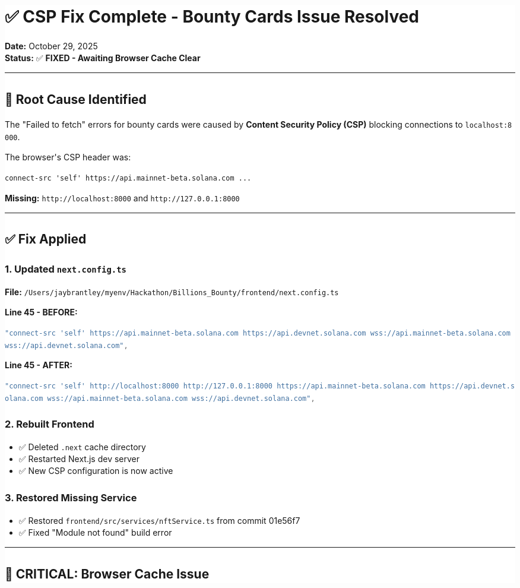 # ✅ CSP Fix Complete - Bounty Cards Issue Resolved

**Date:** October 29, 2025  
**Status:** ✅ **FIXED - Awaiting Browser Cache Clear**

---

## 🎯 Root Cause Identified

The "Failed to fetch" errors for bounty cards were caused by **Content Security Policy (CSP)** blocking connections to `localhost:8000`.

The browser's CSP header was:
```
connect-src 'self' https://api.mainnet-beta.solana.com ...
```

**Missing:** `http://localhost:8000` and `http://127.0.0.1:8000`

---

## ✅ Fix Applied

### 1. Updated `next.config.ts`

**File:** `/Users/jaybrantley/myenv/Hackathon/Billions_Bounty/frontend/next.config.ts`

**Line 45 - BEFORE:**
```typescript
"connect-src 'self' https://api.mainnet-beta.solana.com https://api.devnet.solana.com wss://api.mainnet-beta.solana.com wss://api.devnet.solana.com",
```

**Line 45 - AFTER:**
```typescript
"connect-src 'self' http://localhost:8000 http://127.0.0.1:8000 https://api.mainnet-beta.solana.com https://api.devnet.solana.com wss://api.mainnet-beta.solana.com wss://api.devnet.solana.com",
```

### 2. Rebuilt Frontend

- ✅ Deleted `.next` cache directory
- ✅ Restarted Next.js dev server
- ✅ New CSP configuration is now active

### 3. Restored Missing Service

- ✅ Restored `frontend/src/services/nftService.ts` from commit 01e56f7
- ✅ Fixed "Module not found" build error

---

## 🚨 CRITICAL: Browser Cache Issue
